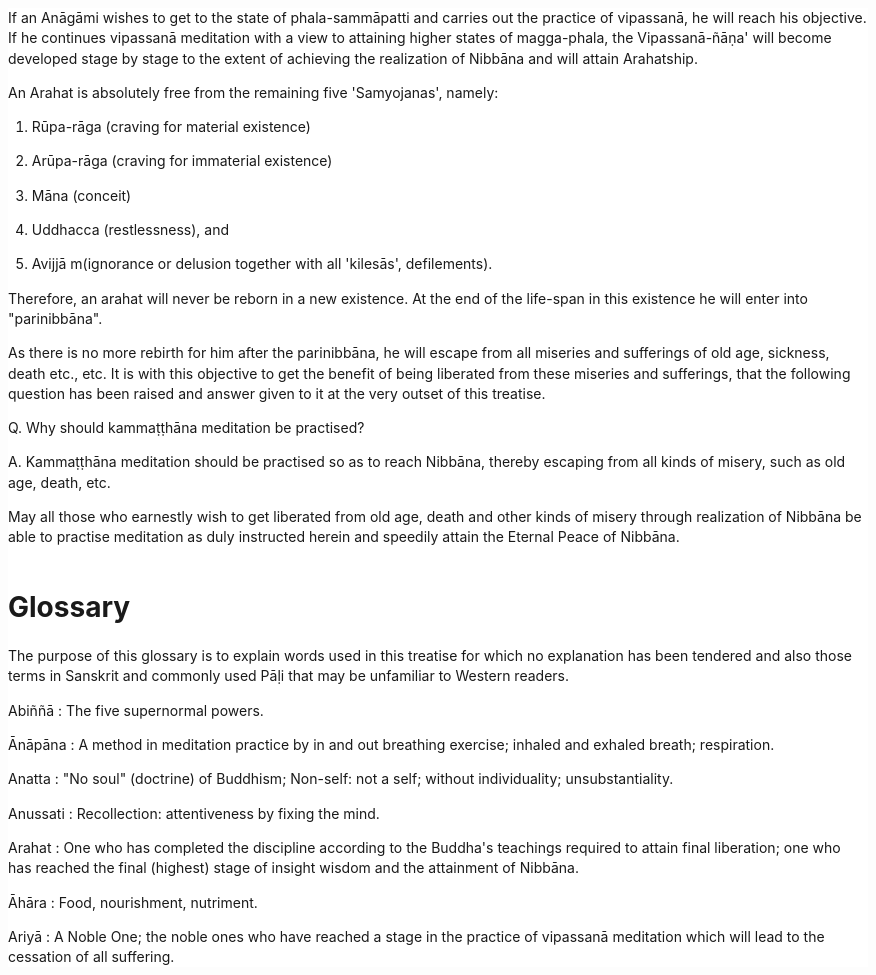 If an Anāgāmi wishes to get to the state of phala-sammāpatti and carries out the practice of vipassanā, he will reach his objective. If he continues vipassanā meditation with a view to attaining higher states of magga-phala, the Vipassanā-ñāṇa' will become developed stage by stage to the extent of achieving the realization of Nibbāna and will attain Arahatship.

An Arahat is absolutely free from the remaining five 'Samyojanas', namely:

1) Rūpa-rāga (craving for material existence)

2) Arūpa-rāga (craving for immaterial existence)

3) Māna (conceit)

4) Uddhacca (restlessness), and

5) Avijjā m(ignorance or delusion together with all 'kilesās', defilements).

Therefore, an arahat will never be reborn in a new existence. At the end of the life-span in this existence he will enter into "parinibbāna".

As there is no more rebirth for him after the parinibbāna, he will escape from all miseries and sufferings of old age, sickness, death etc., etc. It is with this objective to get the benefit of being liberated from these miseries and sufferings, that the following question has been raised and answer given to it at the very outset of this treatise.

Q. Why should kammaṭṭhāna meditation be practised?

A. Kammaṭṭhāna meditation should be practised so as to reach Nibbāna, thereby escaping from all kinds of misery, such as old age, death, etc.

May all those who earnestly wish to get liberated from old age, death and other kinds of misery through realization of Nibbāna be able to practise meditation as duly instructed herein and speedily attain the Eternal Peace of Nibbāna.

# Glossary

The purpose of this glossary is to explain words used in this treatise for which no explanation has been tendered and also those terms in Sanskrit and commonly used Pāḷi that may be unfamiliar to Western readers.

Abiññā      : The five supernormal powers.

Ānāpāna     : A method in meditation practice by in and out breathing exercise; inhaled and exhaled breath; respiration.

Anatta         : "No soul" (doctrine) of Buddhism; Non-self: not a self; without individuality; unsubstantiality.

Anussati      : Recollection: attentiveness by fixing the mind.

Arahat         : One who has completed the discipline according to the Buddha's teachings required to attain final liberation; one who has reached the final (highest) stage of insight wisdom and the attainment of Nibbāna.

Āhāra          : Food, nourishment, nutriment.

Ariyā           : A Noble One; the noble ones who have reached a stage in the practice of vipassanā meditation which will lead to the cessation of all suffering.
